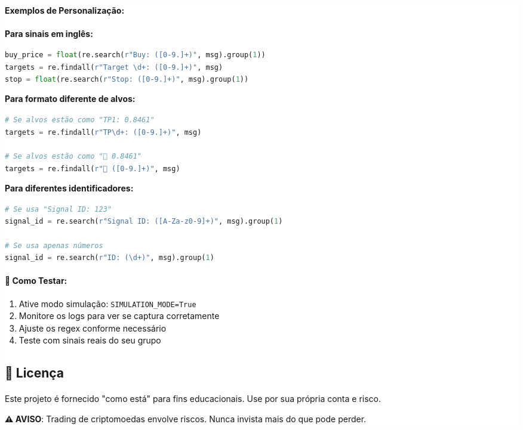 #### Exemplos de Personalização:

**Para sinais em inglês:**
```python
buy_price = float(re.search(r"Buy: ([0-9.]+)", msg).group(1))
targets = re.findall(r"Target \d+: ([0-9.]+)", msg)
stop = float(re.search(r"Stop: ([0-9.]+)", msg).group(1))
```

**Para formato diferente de alvos:**
```python
# Se alvos estão como "TP1: 0.8461"
targets = re.findall(r"TP\d+: ([0-9.]+)", msg)

# Se alvos estão como "🎯 0.8461"
targets = re.findall(r"🎯 ([0-9.]+)", msg)
```

**Para diferentes identificadores:**
```python
# Se usa "Signal ID: 123"
signal_id = re.search(r"Signal ID: ([A-Za-z0-9]+)", msg).group(1)

# Se usa apenas números
signal_id = re.search(r"ID: (\d+)", msg).group(1)
```

#### 📝 Como Testar:
1. Ative modo simulação: `SIMULATION_MODE=True`
2. Monitore os logs para ver se captura corretamente
3. Ajuste os regex conforme necessário
4. Teste com sinais reais do seu grupo

## 📄 Licença

Este projeto é fornecido "como está" para fins educacionais. Use por sua própria conta e risco.

**⚠️ AVISO**: Trading de criptomoedas envolve riscos. Nunca invista mais do que pode perder.
